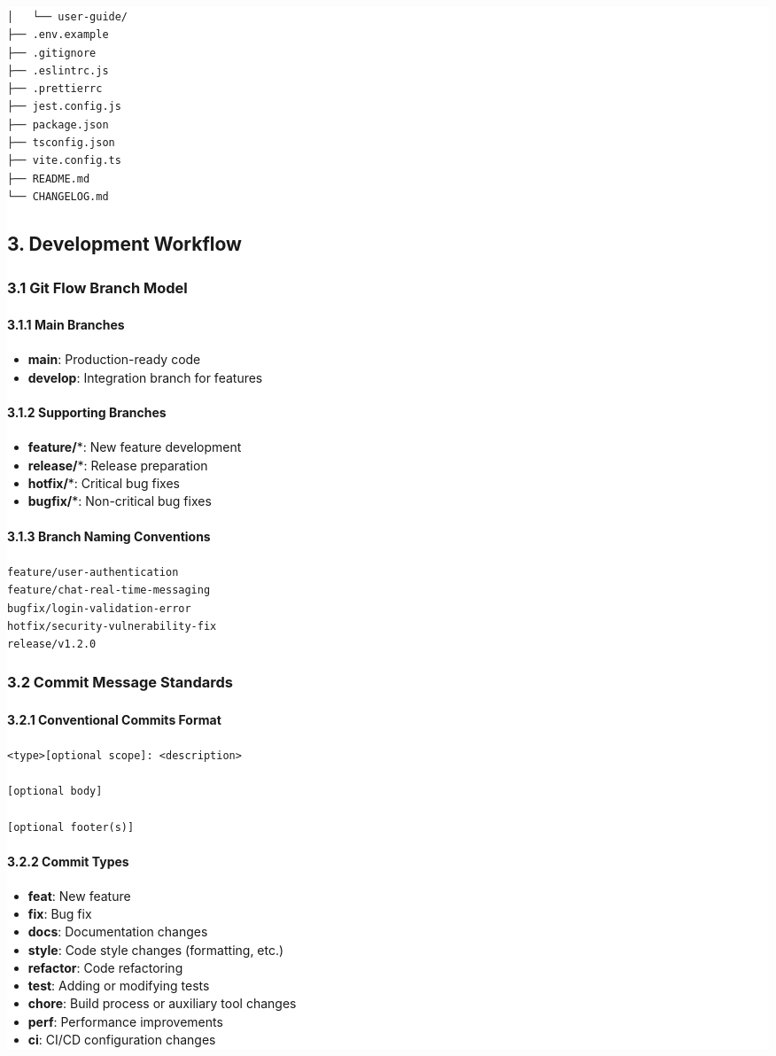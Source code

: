 ```
│   └── user-guide/
├── .env.example
├── .gitignore
├── .eslintrc.js
├── .prettierrc
├── jest.config.js
├── package.json
├── tsconfig.json
├── vite.config.ts
├── README.md
└── CHANGELOG.md
```

## 3. Development Workflow

### 3.1 Git Flow Branch Model

#### 3.1.1 Main Branches
- **main**: Production-ready code
- **develop**: Integration branch for features

#### 3.1.2 Supporting Branches
- **feature/***: New feature development
- **release/***: Release preparation
- **hotfix/***: Critical bug fixes
- **bugfix/***: Non-critical bug fixes

#### 3.1.3 Branch Naming Conventions
```
feature/user-authentication
feature/chat-real-time-messaging
bugfix/login-validation-error
hotfix/security-vulnerability-fix
release/v1.2.0
```

### 3.2 Commit Message Standards

#### 3.2.1 Conventional Commits Format
```
<type>[optional scope]: <description>

[optional body]

[optional footer(s)]
```

#### 3.2.2 Commit Types
- **feat**: New feature
- **fix**: Bug fix
- **docs**: Documentation changes
- **style**: Code style changes (formatting, etc.)
- **refactor**: Code refactoring
- **test**: Adding or modifying tests
- **chore**: Build process or auxiliary tool changes
- **perf**: Performance improvements
- **ci**: CI/CD configuration changes
